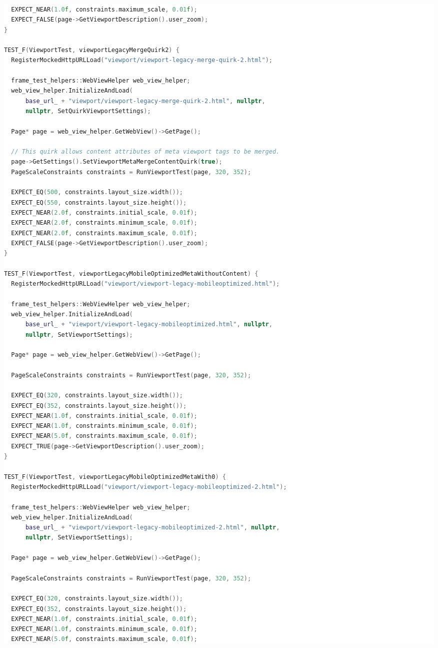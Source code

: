 ```cpp
  EXPECT_NEAR(1.0f, constraints.maximum_scale, 0.01f);
  EXPECT_FALSE(page->GetViewportDescription().user_zoom);
}

TEST_F(ViewportTest, viewportLegacyMergeQuirk2) {
  RegisterMockedHttpURLLoad("viewport/viewport-legacy-merge-quirk-2.html");

  frame_test_helpers::WebViewHelper web_view_helper;
  web_view_helper.InitializeAndLoad(
      base_url_ + "viewport/viewport-legacy-merge-quirk-2.html", nullptr,
      nullptr, SetQuirkViewportSettings);

  Page* page = web_view_helper.GetWebView()->GetPage();

  // This quirk allows content attributes of meta viewport tags to be merged.
  page->GetSettings().SetViewportMetaMergeContentQuirk(true);
  PageScaleConstraints constraints = RunViewportTest(page, 320, 352);

  EXPECT_EQ(500, constraints.layout_size.width());
  EXPECT_EQ(550, constraints.layout_size.height());
  EXPECT_NEAR(2.0f, constraints.initial_scale, 0.01f);
  EXPECT_NEAR(2.0f, constraints.minimum_scale, 0.01f);
  EXPECT_NEAR(2.0f, constraints.maximum_scale, 0.01f);
  EXPECT_FALSE(page->GetViewportDescription().user_zoom);
}

TEST_F(ViewportTest, viewportLegacyMobileOptimizedMetaWithoutContent) {
  RegisterMockedHttpURLLoad("viewport/viewport-legacy-mobileoptimized.html");

  frame_test_helpers::WebViewHelper web_view_helper;
  web_view_helper.InitializeAndLoad(
      base_url_ + "viewport/viewport-legacy-mobileoptimized.html", nullptr,
      nullptr, SetViewportSettings);

  Page* page = web_view_helper.GetWebView()->GetPage();

  PageScaleConstraints constraints = RunViewportTest(page, 320, 352);

  EXPECT_EQ(320, constraints.layout_size.width());
  EXPECT_EQ(352, constraints.layout_size.height());
  EXPECT_NEAR(1.0f, constraints.initial_scale, 0.01f);
  EXPECT_NEAR(1.0f, constraints.minimum_scale, 0.01f);
  EXPECT_NEAR(5.0f, constraints.maximum_scale, 0.01f);
  EXPECT_TRUE(page->GetViewportDescription().user_zoom);
}

TEST_F(ViewportTest, viewportLegacyMobileOptimizedMetaWith0) {
  RegisterMockedHttpURLLoad("viewport/viewport-legacy-mobileoptimized-2.html");

  frame_test_helpers::WebViewHelper web_view_helper;
  web_view_helper.InitializeAndLoad(
      base_url_ + "viewport/viewport-legacy-mobileoptimized-2.html", nullptr,
      nullptr, SetViewportSettings);

  Page* page = web_view_helper.GetWebView()->GetPage();

  PageScaleConstraints constraints = RunViewportTest(page, 320, 352);

  EXPECT_EQ(320, constraints.layout_size.width());
  EXPECT_EQ(352, constraints.layout_size.height());
  EXPECT_NEAR(1.0f, constraints.initial_scale, 0.01f);
  EXPECT_NEAR(1.0f, constraints.minimum_scale, 0.01f);
  EXPECT_NEAR(5.0f, constraints.maximum_scale, 0.01f);
```